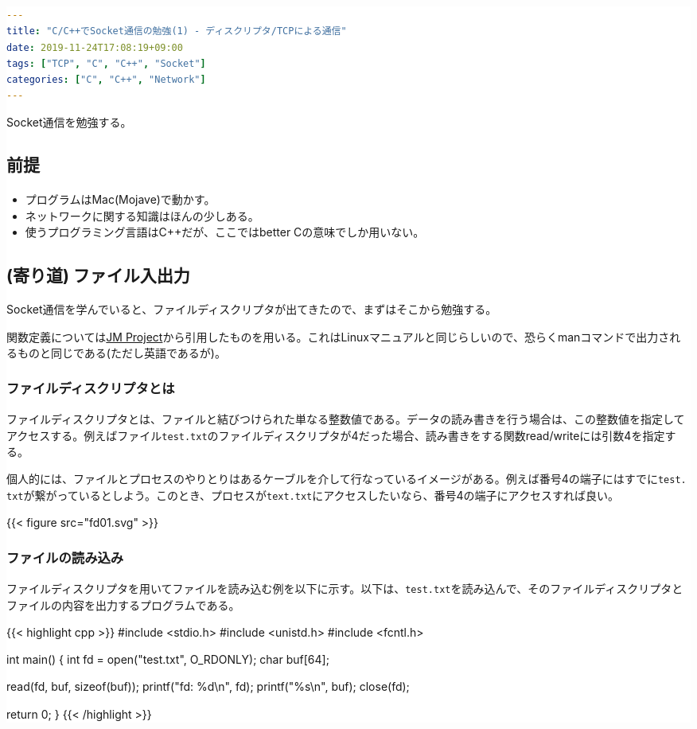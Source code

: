 ```yaml
---
title: "C/C++でSocket通信の勉強(1) - ディスクリプタ/TCPによる通信"
date: 2019-11-24T17:08:19+09:00
tags: ["TCP", "C", "C++", "Socket"]
categories: ["C", "C++", "Network"]
---
```


Socket通信を勉強する。

## 前提

- プログラムはMac(Mojave)で動かす。
- ネットワークに関する知識はほんの少しある。
- 使うプログラミング言語はC++だが、ここではbetter Cの意味でしか用いない。

## (寄り道) ファイル入出力

Socket通信を学んでいると、ファイルディスクリプタが出てきたので、まずはそこから勉強する。

関数定義については[JM Project](https://linuxjm.osdn.jp/index.html)から引用したものを用いる。これはLinuxマニュアルと同じらしいので、恐らくmanコマンドで出力されるものと同じである(ただし英語であるが)。

### ファイルディスクリプタとは

ファイルディスクリプタとは、ファイルと結びつけられた単なる整数値である。データの読み書きを行う場合は、この整数値を指定してアクセスする。例えばファイル`test.txt`のファイルディスクリプタが4だった場合、読み書きをする関数read/writeには引数4を指定する。

個人的には、ファイルとプロセスのやりとりはあるケーブルを介して行なっているイメージがある。例えば番号4の端子にはすでに`test.txt`が繋がっているとしよう。このとき、プロセスが`text.txt`にアクセスしたいなら、番号4の端子にアクセスすれば良い。

{{< figure src="fd01.svg" >}}

### ファイルの読み込み

ファイルディスクリプタを用いてファイルを読み込む例を以下に示す。以下は、`test.txt`を読み込んで、そのファイルディスクリプタとファイルの内容を出力するプログラムである。

{{< highlight cpp >}}
#include <stdio.h>
#include <unistd.h>
#include <fcntl.h>

int main() {
  int fd = open("test.txt", O_RDONLY);
  char buf[64];

  read(fd, buf, sizeof(buf));
  printf("fd: %d\n", fd);
  printf("%s\n", buf);
  close(fd);

  return 0;
}
{{< /highlight >}}
